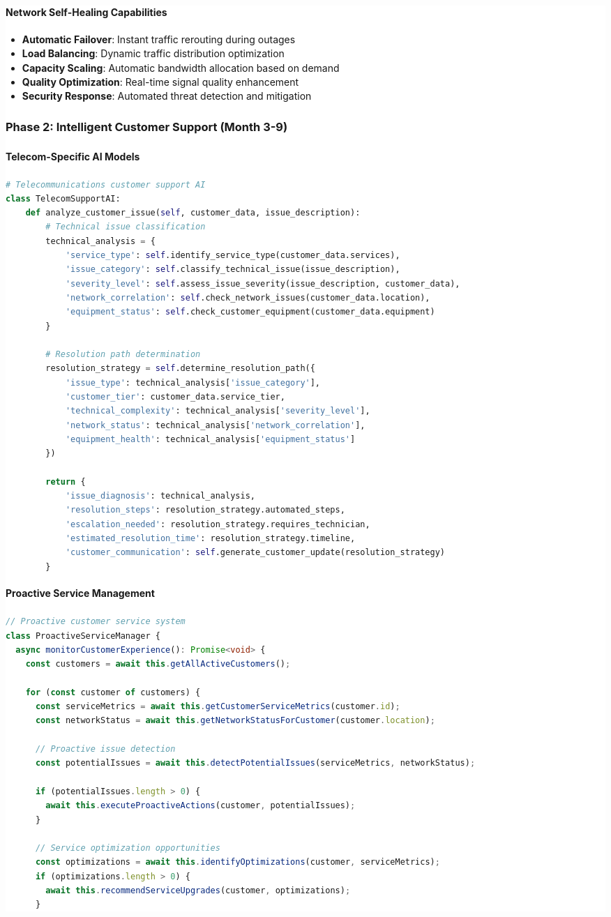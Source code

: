 #### **Network Self-Healing Capabilities**
- **Automatic Failover**: Instant traffic rerouting during outages
- **Load Balancing**: Dynamic traffic distribution optimization
- **Capacity Scaling**: Automatic bandwidth allocation based on demand
- **Quality Optimization**: Real-time signal quality enhancement
- **Security Response**: Automated threat detection and mitigation

### **Phase 2: Intelligent Customer Support (Month 3-9)**

#### **Telecom-Specific AI Models**
```python
# Telecommunications customer support AI
class TelecomSupportAI:
    def analyze_customer_issue(self, customer_data, issue_description):
        # Technical issue classification
        technical_analysis = {
            'service_type': self.identify_service_type(customer_data.services),
            'issue_category': self.classify_technical_issue(issue_description),
            'severity_level': self.assess_issue_severity(issue_description, customer_data),
            'network_correlation': self.check_network_issues(customer_data.location),
            'equipment_status': self.check_customer_equipment(customer_data.equipment)
        }
        
        # Resolution path determination
        resolution_strategy = self.determine_resolution_path({
            'issue_type': technical_analysis['issue_category'],
            'customer_tier': customer_data.service_tier,
            'technical_complexity': technical_analysis['severity_level'],
            'network_status': technical_analysis['network_correlation'],
            'equipment_health': technical_analysis['equipment_status']
        })
        
        return {
            'issue_diagnosis': technical_analysis,
            'resolution_steps': resolution_strategy.automated_steps,
            'escalation_needed': resolution_strategy.requires_technician,
            'estimated_resolution_time': resolution_strategy.timeline,
            'customer_communication': self.generate_customer_update(resolution_strategy)
        }
```

#### **Proactive Service Management**
```typescript
// Proactive customer service system
class ProactiveServiceManager {
  async monitorCustomerExperience(): Promise<void> {
    const customers = await this.getAllActiveCustomers();
    
    for (const customer of customers) {
      const serviceMetrics = await this.getCustomerServiceMetrics(customer.id);
      const networkStatus = await this.getNetworkStatusForCustomer(customer.location);
      
      // Proactive issue detection
      const potentialIssues = await this.detectPotentialIssues(serviceMetrics, networkStatus);
      
      if (potentialIssues.length > 0) {
        await this.executeProactiveActions(customer, potentialIssues);
      }
      
      // Service optimization opportunities
      const optimizations = await this.identifyOptimizations(customer, serviceMetrics);
      if (optimizations.length > 0) {
        await this.recommendServiceUpgrades(customer, optimizations);
      }
```
